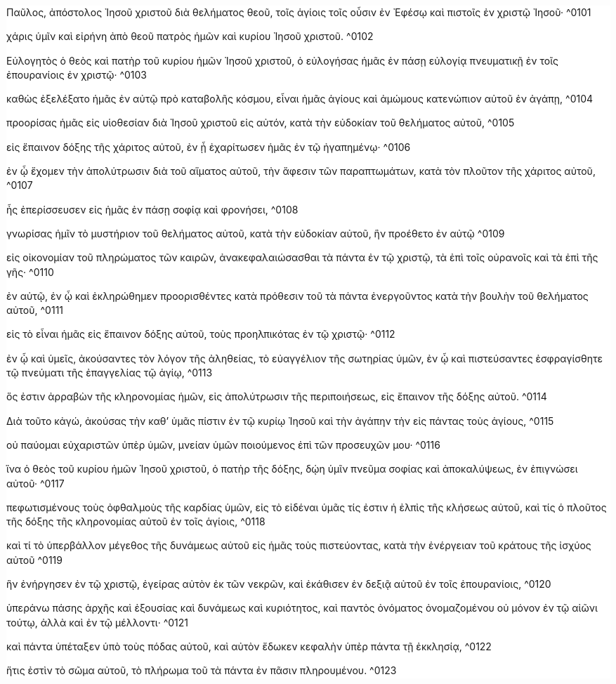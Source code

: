 Παῦλος, ἀπόστολος Ἰησοῦ χριστοῦ διὰ θελήματος θεοῦ, τοῖς ἁγίοις τοῖς οὖσιν ἐν Ἐφέσῳ καὶ πιστοῖς ἐν χριστῷ Ἰησοῦ· ^0101

χάρις ὑμῖν καὶ εἰρήνη ἀπὸ θεοῦ πατρὸς ἡμῶν καὶ κυρίου Ἰησοῦ χριστοῦ. ^0102

Εὐλογητὸς ὁ θεὸς καὶ πατὴρ τοῦ κυρίου ἡμῶν Ἰησοῦ χριστοῦ, ὁ εὐλογήσας ἡμᾶς ἐν πάσῃ εὐλογίᾳ πνευματικῇ ἐν τοῖς ἐπουρανίοις ἐν χριστῷ· ^0103

καθὼς ἐξελέξατο ἡμᾶς ἐν αὐτῷ πρὸ καταβολῆς κόσμου, εἶναι ἡμᾶς ἁγίους καὶ ἀμώμους κατενώπιον αὐτοῦ ἐν ἀγάπῃ, ^0104

προορίσας ἡμᾶς εἰς υἱοθεσίαν διὰ Ἰησοῦ χριστοῦ εἰς αὐτόν, κατὰ τὴν εὐδοκίαν τοῦ θελήματος αὐτοῦ, ^0105

εἰς ἔπαινον δόξης τῆς χάριτος αὐτοῦ, ἐν ᾗ ἐχαρίτωσεν ἡμᾶς ἐν τῷ ἠγαπημένῳ· ^0106

ἐν ᾧ ἔχομεν τὴν ἀπολύτρωσιν διὰ τοῦ αἵματος αὐτοῦ, τὴν ἄφεσιν τῶν παραπτωμάτων, κατὰ τὸν πλοῦτον τῆς χάριτος αὐτοῦ, ^0107

ἧς ἐπερίσσευσεν εἰς ἡμᾶς ἐν πάσῃ σοφίᾳ καὶ φρονήσει, ^0108

γνωρίσας ἡμῖν τὸ μυστήριον τοῦ θελήματος αὐτοῦ, κατὰ τὴν εὐδοκίαν αὐτοῦ, ἣν προέθετο ἐν αὐτῷ ^0109

εἰς οἰκονομίαν τοῦ πληρώματος τῶν καιρῶν, ἀνακεφαλαιώσασθαι τὰ πάντα ἐν τῷ χριστῷ, τὰ ἐπὶ τοῖς οὐρανοῖς καὶ τὰ ἐπὶ τῆς γῆς· ^0110

ἐν αὐτῷ, ἐν ᾧ καὶ ἐκληρώθημεν προορισθέντες κατὰ πρόθεσιν τοῦ τὰ πάντα ἐνεργοῦντος κατὰ τὴν βουλὴν τοῦ θελήματος αὐτοῦ, ^0111

εἰς τὸ εἶναι ἡμᾶς εἰς ἔπαινον δόξης αὐτοῦ, τοὺς προηλπικότας ἐν τῷ χριστῷ· ^0112

ἐν ᾧ καὶ ὑμεῖς, ἀκούσαντες τὸν λόγον τῆς ἀληθείας, τὸ εὐαγγέλιον τῆς σωτηρίας ὑμῶν, ἐν ᾧ καὶ πιστεύσαντες ἐσφραγίσθητε τῷ πνεύματι τῆς ἐπαγγελίας τῷ ἁγίῳ, ^0113

ὅς ἐστιν ἀρραβὼν τῆς κληρονομίας ἡμῶν, εἰς ἀπολύτρωσιν τῆς περιποιήσεως, εἰς ἔπαινον τῆς δόξης αὐτοῦ. ^0114

Διὰ τοῦτο κἀγώ, ἀκούσας τὴν καθ’ ὑμᾶς πίστιν ἐν τῷ κυρίῳ Ἰησοῦ καὶ τὴν ἀγάπην τὴν εἰς πάντας τοὺς ἁγίους, ^0115

οὐ παύομαι εὐχαριστῶν ὑπὲρ ὑμῶν, μνείαν ὑμῶν ποιούμενος ἐπὶ τῶν προσευχῶν μου· ^0116

ἵνα ὁ θεὸς τοῦ κυρίου ἡμῶν Ἰησοῦ χριστοῦ, ὁ πατὴρ τῆς δόξης, δῴη ὑμῖν πνεῦμα σοφίας καὶ ἀποκαλύψεως, ἐν ἐπιγνώσει αὐτοῦ· ^0117

πεφωτισμένους τοὺς ὀφθαλμοὺς τῆς καρδίας ὑμῶν, εἰς τὸ εἰδέναι ὑμᾶς τίς ἐστιν ἡ ἐλπὶς τῆς κλήσεως αὐτοῦ, καὶ τίς ὁ πλοῦτος τῆς δόξης τῆς κληρονομίας αὐτοῦ ἐν τοῖς ἁγίοις, ^0118

καὶ τί τὸ ὑπερβάλλον μέγεθος τῆς δυνάμεως αὐτοῦ εἰς ἡμᾶς τοὺς πιστεύοντας, κατὰ τὴν ἐνέργειαν τοῦ κράτους τῆς ἰσχύος αὐτοῦ ^0119

ἣν ἐνήργησεν ἐν τῷ χριστῷ, ἐγείρας αὐτὸν ἐκ τῶν νεκρῶν, καὶ ἐκάθισεν ἐν δεξιᾷ αὐτοῦ ἐν τοῖς ἐπουρανίοις, ^0120

ὑπεράνω πάσης ἀρχῆς καὶ ἐξουσίας καὶ δυνάμεως καὶ κυριότητος, καὶ παντὸς ὀνόματος ὀνομαζομένου οὐ μόνον ἐν τῷ αἰῶνι τούτῳ, ἀλλὰ καὶ ἐν τῷ μέλλοντι· ^0121

καὶ πάντα ὑπέταξεν ὑπὸ τοὺς πόδας αὐτοῦ, καὶ αὐτὸν ἔδωκεν κεφαλὴν ὑπὲρ πάντα τῇ ἐκκλησίᾳ, ^0122

ἥτις ἐστὶν τὸ σῶμα αὐτοῦ, τὸ πλήρωμα τοῦ τὰ πάντα ἐν πᾶσιν πληρουμένου. ^0123
